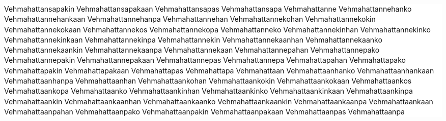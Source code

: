 Vehmahattansapakin
Vehmahattansapakaan
Vehmahattansapas
Vehmahattansapa
Vehmahattanne
Vehmahattannehanko
Vehmahattannehankaan
Vehmahattannehanpa
Vehmahattannehan
Vehmahattannekohan
Vehmahattannekokin
Vehmahattannekokaan
Vehmahattannekos
Vehmahattannekopa
Vehmahattanneko
Vehmahattannekinhan
Vehmahattannekinko
Vehmahattannekinkaan
Vehmahattannekinpa
Vehmahattannekin
Vehmahattannekaanhan
Vehmahattannekaanko
Vehmahattannekaankin
Vehmahattannekaanpa
Vehmahattannekaan
Vehmahattannepahan
Vehmahattannepako
Vehmahattannepakin
Vehmahattannepakaan
Vehmahattannepas
Vehmahattannepa
Vehmahattapahan
Vehmahattapako
Vehmahattapakin
Vehmahattapakaan
Vehmahattapas
Vehmahattapa
Vehmahattaan
Vehmahattaanhanko
Vehmahattaanhankaan
Vehmahattaanhanpa
Vehmahattaanhan
Vehmahattaankohan
Vehmahattaankokin
Vehmahattaankokaan
Vehmahattaankos
Vehmahattaankopa
Vehmahattaanko
Vehmahattaankinhan
Vehmahattaankinko
Vehmahattaankinkaan
Vehmahattaankinpa
Vehmahattaankin
Vehmahattaankaanhan
Vehmahattaankaanko
Vehmahattaankaankin
Vehmahattaankaanpa
Vehmahattaankaan
Vehmahattaanpahan
Vehmahattaanpako
Vehmahattaanpakin
Vehmahattaanpakaan
Vehmahattaanpas
Vehmahattaanpa